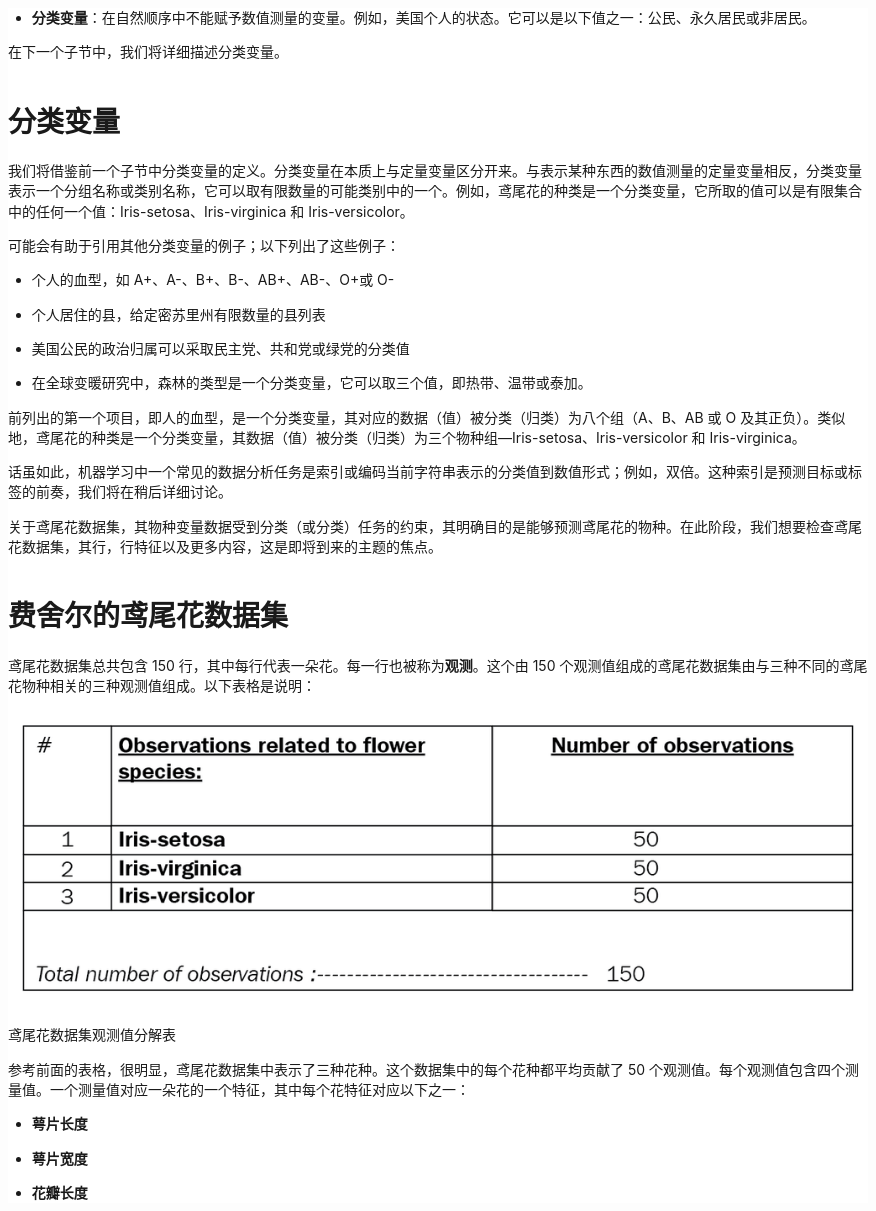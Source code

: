 +   **分类变量**：在自然顺序中不能赋予数值测量的变量。例如，美国个人的状态。它可以是以下值之一：公民、永久居民或非居民。

在下一个子节中，我们将详细描述分类变量。

# 分类变量

我们将借鉴前一个子节中分类变量的定义。分类变量在本质上与定量变量区分开来。与表示某种东西的数值测量的定量变量相反，分类变量表示一个分组名称或类别名称，它可以取有限数量的可能类别中的一个。例如，鸢尾花的种类是一个分类变量，它所取的值可以是有限集合中的任何一个值：Iris-setosa、Iris-virginica 和 Iris-versicolor。

可能会有助于引用其他分类变量的例子；以下列出了这些例子：

+   个人的血型，如 A+、A-、B+、B-、AB+、AB-、O+或 O-

+   个人居住的县，给定密苏里州有限数量的县列表

+   美国公民的政治归属可以采取民主党、共和党或绿党的分类值

+   在全球变暖研究中，森林的类型是一个分类变量，它可以取三个值，即热带、温带或泰加。

前列出的第一个项目，即人的血型，是一个分类变量，其对应的数据（值）被分类（归类）为八个组（A、B、AB 或 O 及其正负）。类似地，鸢尾花的种类是一个分类变量，其数据（值）被分类（归类）为三个物种组—Iris-setosa、Iris-versicolor 和 Iris-virginica。

话虽如此，机器学习中一个常见的数据分析任务是索引或编码当前字符串表示的分类值到数值形式；例如，双倍。这种索引是预测目标或标签的前奏，我们将在稍后详细讨论。

关于鸢尾花数据集，其物种变量数据受到分类（或分类）任务的约束，其明确目的是能够预测鸢尾花的物种。在此阶段，我们想要检查鸢尾花数据集，其行，行特征以及更多内容，这是即将到来的主题的焦点。

# 费舍尔的鸢尾花数据集

鸢尾花数据集总共包含 150 行，其中每行代表一朵花。每一行也被称为**观测**。这个由 150 个观测值组成的鸢尾花数据集由与三种不同的鸢尾花物种相关的三种观测值组成。以下表格是说明：

![图片](img/fefaf096-d868-407a-9302-a18314b30487.png)

鸢尾花数据集观测值分解表

参考前面的表格，很明显，鸢尾花数据集中表示了三种花种。这个数据集中的每个花种都平均贡献了 50 个观测值。每个观测值包含四个测量值。一个测量值对应一朵花的一个特征，其中每个花特征对应以下之一：

+   **萼片长度**

+   **萼片宽度**

+   **花瓣长度**
